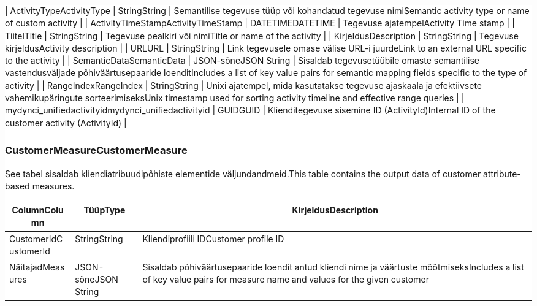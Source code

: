 | <span data-ttu-id="e5635-186">ActivityType</span><span class="sxs-lookup"><span data-stu-id="e5635-186">ActivityType</span></span>      | <span data-ttu-id="e5635-187">String</span><span class="sxs-lookup"><span data-stu-id="e5635-187">String</span></span>      | <span data-ttu-id="e5635-188">Semantilise tegevuse tüüp või kohandatud tegevuse nimi</span><span class="sxs-lookup"><span data-stu-id="e5635-188">Semantic activity type or name of custom activity</span></span>                                        |
| <span data-ttu-id="e5635-189">ActivityTimeStamp</span><span class="sxs-lookup"><span data-stu-id="e5635-189">ActivityTimeStamp</span></span> | <span data-ttu-id="e5635-190">DATETIME</span><span class="sxs-lookup"><span data-stu-id="e5635-190">DATETIME</span></span>    | <span data-ttu-id="e5635-191">Tegevuse ajatempel</span><span class="sxs-lookup"><span data-stu-id="e5635-191">Activity Time stamp</span></span>                                                                      |
| <span data-ttu-id="e5635-192">Tiitel</span><span class="sxs-lookup"><span data-stu-id="e5635-192">Title</span></span>             | <span data-ttu-id="e5635-193">String</span><span class="sxs-lookup"><span data-stu-id="e5635-193">String</span></span>      | <span data-ttu-id="e5635-194">Tegevuse pealkiri või nimi</span><span class="sxs-lookup"><span data-stu-id="e5635-194">Title or name of the activity</span></span>                                                               |
| <span data-ttu-id="e5635-195">Kirjeldus</span><span class="sxs-lookup"><span data-stu-id="e5635-195">Description</span></span>       | <span data-ttu-id="e5635-196">String</span><span class="sxs-lookup"><span data-stu-id="e5635-196">String</span></span>      | <span data-ttu-id="e5635-197">Tegevuse kirjeldus</span><span class="sxs-lookup"><span data-stu-id="e5635-197">Activity description</span></span>                                                                     |
| <span data-ttu-id="e5635-198">URL</span><span class="sxs-lookup"><span data-stu-id="e5635-198">URL</span></span>               | <span data-ttu-id="e5635-199">String</span><span class="sxs-lookup"><span data-stu-id="e5635-199">String</span></span>      | <span data-ttu-id="e5635-200">Link tegevusele omase välise URL-i juurde</span><span class="sxs-lookup"><span data-stu-id="e5635-200">Link to an external URL specific to the activity</span></span>                                         |
| <span data-ttu-id="e5635-201">SemanticData</span><span class="sxs-lookup"><span data-stu-id="e5635-201">SemanticData</span></span>      | <span data-ttu-id="e5635-202">JSON-sõne</span><span class="sxs-lookup"><span data-stu-id="e5635-202">JSON String</span></span> | <span data-ttu-id="e5635-203">Sisaldab tegevusetüübile omaste semantilise vastendusväljade põhiväärtusepaaride loendit</span><span class="sxs-lookup"><span data-stu-id="e5635-203">Includes a list of key value pairs for semantic mapping fields specific to the type of activity</span></span> |
| <span data-ttu-id="e5635-204">RangeIndex</span><span class="sxs-lookup"><span data-stu-id="e5635-204">RangeIndex</span></span>        | <span data-ttu-id="e5635-205">String</span><span class="sxs-lookup"><span data-stu-id="e5635-205">String</span></span>      | <span data-ttu-id="e5635-206">Unixi ajatempel, mida kasutatakse tegevuse ajaskaala ja efektiivsete vahemikupäringute sorteerimiseks</span><span class="sxs-lookup"><span data-stu-id="e5635-206">Unix timestamp used for sorting activity timeline and effective range queries</span></span> |
| <span data-ttu-id="e5635-207">mydynci_unifiedactivityid</span><span class="sxs-lookup"><span data-stu-id="e5635-207">mydynci_unifiedactivityid</span></span>   | <span data-ttu-id="e5635-208">GUID</span><span class="sxs-lookup"><span data-stu-id="e5635-208">GUID</span></span> | <span data-ttu-id="e5635-209">Klienditegevuse sisemine ID (ActivityId)</span><span class="sxs-lookup"><span data-stu-id="e5635-209">Internal ID of the customer activity (ActivityId)</span></span> |

### <a name="customermeasure"></a><span data-ttu-id="e5635-210">CustomerMeasure</span><span class="sxs-lookup"><span data-stu-id="e5635-210">CustomerMeasure</span></span>

<span data-ttu-id="e5635-211">See tabel sisaldab kliendiatribuudipõhiste elementide väljundandmeid.</span><span class="sxs-lookup"><span data-stu-id="e5635-211">This table contains the output data of customer attribute-based measures.</span></span>

| <span data-ttu-id="e5635-212">Column</span><span class="sxs-lookup"><span data-stu-id="e5635-212">Column</span></span>             | <span data-ttu-id="e5635-213">Tüüp</span><span class="sxs-lookup"><span data-stu-id="e5635-213">Type</span></span>             | <span data-ttu-id="e5635-214">Kirjeldus</span><span class="sxs-lookup"><span data-stu-id="e5635-214">Description</span></span>                 |
|--------------------|------------------|-----------------------------|
| <span data-ttu-id="e5635-215">CustomerId</span><span class="sxs-lookup"><span data-stu-id="e5635-215">CustomerId</span></span>         | <span data-ttu-id="e5635-216">String</span><span class="sxs-lookup"><span data-stu-id="e5635-216">String</span></span>           | <span data-ttu-id="e5635-217">Kliendiprofiili ID</span><span class="sxs-lookup"><span data-stu-id="e5635-217">Customer profile ID</span></span>        |
| <span data-ttu-id="e5635-218">Näitajad</span><span class="sxs-lookup"><span data-stu-id="e5635-218">Measures</span></span>           | <span data-ttu-id="e5635-219">JSON-sõne</span><span class="sxs-lookup"><span data-stu-id="e5635-219">JSON String</span></span>      | <span data-ttu-id="e5635-220">Sisaldab põhiväärtusepaaride loendit antud kliendi nime ja väärtuste mõõtmiseks</span><span class="sxs-lookup"><span data-stu-id="e5635-220">Includes a list of key value pairs for measure name and values for the given customer</span></span> | 